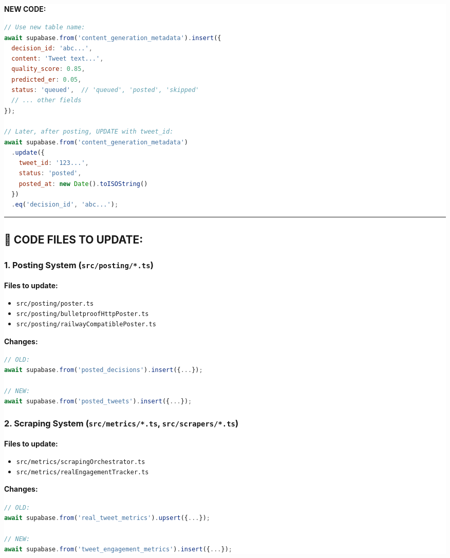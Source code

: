 **NEW CODE:**
```javascript
// Use new table name:
await supabase.from('content_generation_metadata').insert({
  decision_id: 'abc...',
  content: 'Tweet text...',
  quality_score: 0.85,
  predicted_er: 0.05,
  status: 'queued',  // 'queued', 'posted', 'skipped'
  // ... other fields
});

// Later, after posting, UPDATE with tweet_id:
await supabase.from('content_generation_metadata')
  .update({ 
    tweet_id: '123...',
    status: 'posted',
    posted_at: new Date().toISOString()
  })
  .eq('decision_id', 'abc...');
```

---

## 📝 **CODE FILES TO UPDATE:**

### **1. Posting System** (`src/posting/*.ts`)

**Files to update:**
- `src/posting/poster.ts`
- `src/posting/bulletproofHttpPoster.ts`
- `src/posting/railwayCompatiblePoster.ts`

**Changes:**
```typescript
// OLD:
await supabase.from('posted_decisions').insert({...});

// NEW:
await supabase.from('posted_tweets').insert({...});
```

### **2. Scraping System** (`src/metrics/*.ts`, `src/scrapers/*.ts`)

**Files to update:**
- `src/metrics/scrapingOrchestrator.ts`
- `src/metrics/realEngagementTracker.ts`

**Changes:**
```typescript
// OLD:
await supabase.from('real_tweet_metrics').upsert({...});

// NEW:
await supabase.from('tweet_engagement_metrics').insert({...});
```

